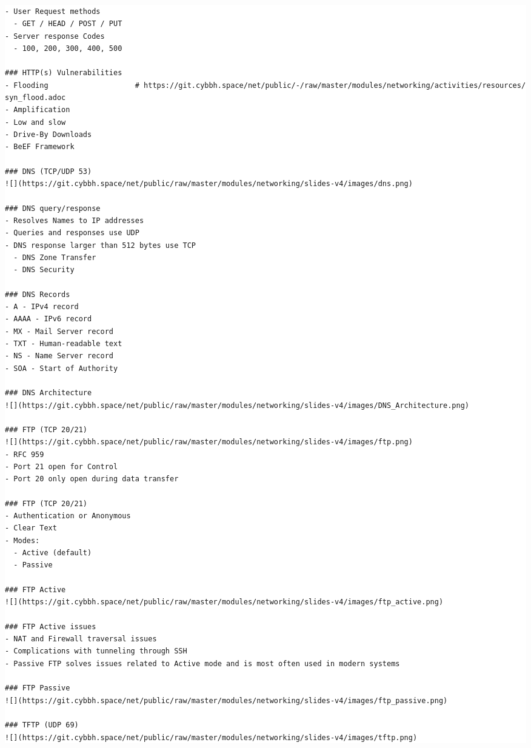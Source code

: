 ```
- User Request methods
  - GET / HEAD / POST / PUT
- Server response Codes
  - 100, 200, 300, 400, 500

### HTTP(s) Vulnerabilities
- Flooding                    # https://git.cybbh.space/net/public/-/raw/master/modules/networking/activities/resources/syn_flood.adoc
- Amplification
- Low and slow
- Drive-By Downloads
- BeEF Framework

### DNS (TCP/UDP 53)
![](https://git.cybbh.space/net/public/raw/master/modules/networking/slides-v4/images/dns.png)

### DNS query/response
- Resolves Names to IP addresses
- Queries and responses use UDP
- DNS response larger than 512 bytes use TCP
  - DNS Zone Transfer
  - DNS Security

### DNS Records
- A - IPv4 record
- AAAA - IPv6 record
- MX - Mail Server record
- TXT - Human-readable text
- NS - Name Server record
- SOA - Start of Authority

### DNS Architecture
![](https://git.cybbh.space/net/public/raw/master/modules/networking/slides-v4/images/DNS_Architecture.png)

### FTP (TCP 20/21)
![](https://git.cybbh.space/net/public/raw/master/modules/networking/slides-v4/images/ftp.png)
- RFC 959
- Port 21 open for Control
- Port 20 only open during data transfer

### FTP (TCP 20/21)
- Authentication or Anonymous
- Clear Text
- Modes:
  - Active (default)
  - Passive

### FTP Active
![](https://git.cybbh.space/net/public/raw/master/modules/networking/slides-v4/images/ftp_active.png)

### FTP Active issues
- NAT and Firewall traversal issues
- Complications with tunneling through SSH
- Passive FTP solves issues related to Active mode and is most often used in modern systems

### FTP Passive
![](https://git.cybbh.space/net/public/raw/master/modules/networking/slides-v4/images/ftp_passive.png)

### TFTP (UDP 69)
![](https://git.cybbh.space/net/public/raw/master/modules/networking/slides-v4/images/tftp.png)
```